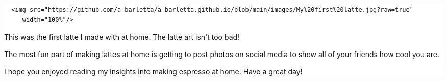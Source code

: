      <img src="https://github.com/a-barletta/a-barletta.github.io/blob/main/images/My%20first%20latte.jpg?raw=true"
  		 width="100%"/>
<p align="left">This was the first latte I made with at home. The latte art isn't too bad!</p>
</p>

The most fun part of making lattes at home is getting to post photos on social media to show all of your friends how cool you are.

I hope you enjoyed reading my insights into making espresso at home. Have a great day!
